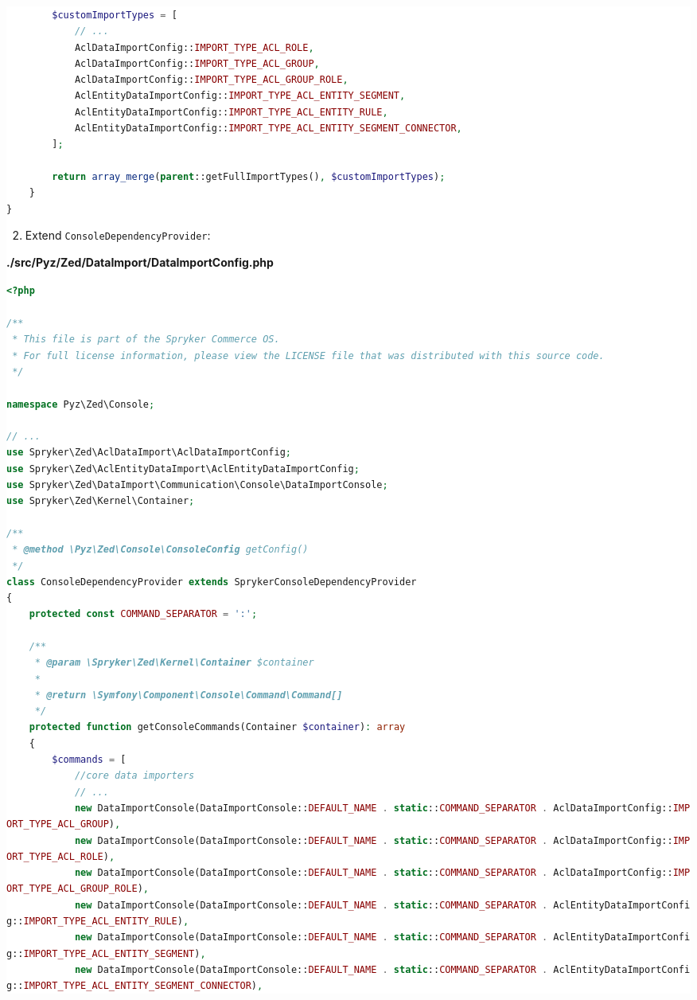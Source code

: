 ```php
        $customImportTypes = [
            // ...
            AclDataImportConfig::IMPORT_TYPE_ACL_ROLE,
            AclDataImportConfig::IMPORT_TYPE_ACL_GROUP,
            AclDataImportConfig::IMPORT_TYPE_ACL_GROUP_ROLE,
            AclEntityDataImportConfig::IMPORT_TYPE_ACL_ENTITY_SEGMENT,
            AclEntityDataImportConfig::IMPORT_TYPE_ACL_ENTITY_RULE,
            AclEntityDataImportConfig::IMPORT_TYPE_ACL_ENTITY_SEGMENT_CONNECTOR,
        ];

        return array_merge(parent::getFullImportTypes(), $customImportTypes);
    }
}
```

2. Extend `ConsoleDependencyProvider`:

**./src/Pyz/Zed/DataImport/DataImportConfig.php**
```php
<?php

/**
 * This file is part of the Spryker Commerce OS.
 * For full license information, please view the LICENSE file that was distributed with this source code.
 */

namespace Pyz\Zed\Console;

// ...
use Spryker\Zed\AclDataImport\AclDataImportConfig;
use Spryker\Zed\AclEntityDataImport\AclEntityDataImportConfig;
use Spryker\Zed\DataImport\Communication\Console\DataImportConsole;
use Spryker\Zed\Kernel\Container;

/**
 * @method \Pyz\Zed\Console\ConsoleConfig getConfig()
 */
class ConsoleDependencyProvider extends SprykerConsoleDependencyProvider
{
    protected const COMMAND_SEPARATOR = ':';

    /**
     * @param \Spryker\Zed\Kernel\Container $container
     *
     * @return \Symfony\Component\Console\Command\Command[]
     */
    protected function getConsoleCommands(Container $container): array
    {
        $commands = [
            //core data importers
            // ...          
            new DataImportConsole(DataImportConsole::DEFAULT_NAME . static::COMMAND_SEPARATOR . AclDataImportConfig::IMPORT_TYPE_ACL_GROUP),
            new DataImportConsole(DataImportConsole::DEFAULT_NAME . static::COMMAND_SEPARATOR . AclDataImportConfig::IMPORT_TYPE_ACL_ROLE),
            new DataImportConsole(DataImportConsole::DEFAULT_NAME . static::COMMAND_SEPARATOR . AclDataImportConfig::IMPORT_TYPE_ACL_GROUP_ROLE),
            new DataImportConsole(DataImportConsole::DEFAULT_NAME . static::COMMAND_SEPARATOR . AclEntityDataImportConfig::IMPORT_TYPE_ACL_ENTITY_RULE),
            new DataImportConsole(DataImportConsole::DEFAULT_NAME . static::COMMAND_SEPARATOR . AclEntityDataImportConfig::IMPORT_TYPE_ACL_ENTITY_SEGMENT),
            new DataImportConsole(DataImportConsole::DEFAULT_NAME . static::COMMAND_SEPARATOR . AclEntityDataImportConfig::IMPORT_TYPE_ACL_ENTITY_SEGMENT_CONNECTOR),
```